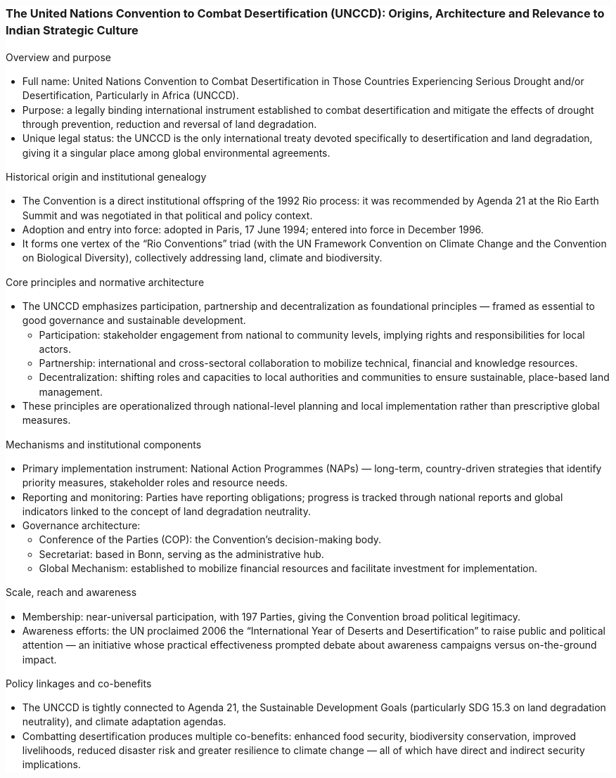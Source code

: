 ### The United Nations Convention to Combat Desertification (UNCCD): Origins, Architecture and Relevance to Indian Strategic Culture

Overview and purpose
- Full name: United Nations Convention to Combat Desertification in Those Countries Experiencing Serious Drought and/or Desertification, Particularly in Africa (UNCCD).
- Purpose: a legally binding international instrument established to combat desertification and mitigate the effects of drought through prevention, reduction and reversal of land degradation.
- Unique legal status: the UNCCD is the only international treaty devoted specifically to desertification and land degradation, giving it a singular place among global environmental agreements.

Historical origin and institutional genealogy
- The Convention is a direct institutional offspring of the 1992 Rio process: it was recommended by Agenda 21 at the Rio Earth Summit and was negotiated in that political and policy context.
- Adoption and entry into force: adopted in Paris, 17 June 1994; entered into force in December 1996.
- It forms one vertex of the “Rio Conventions” triad (with the UN Framework Convention on Climate Change and the Convention on Biological Diversity), collectively addressing land, climate and biodiversity.

Core principles and normative architecture
- The UNCCD emphasizes participation, partnership and decentralization as foundational principles — framed as essential to good governance and sustainable development.
  - Participation: stakeholder engagement from national to community levels, implying rights and responsibilities for local actors.
  - Partnership: international and cross-sectoral collaboration to mobilize technical, financial and knowledge resources.
  - Decentralization: shifting roles and capacities to local authorities and communities to ensure sustainable, place-based land management.
- These principles are operationalized through national-level planning and local implementation rather than prescriptive global measures.

Mechanisms and institutional components
- Primary implementation instrument: National Action Programmes (NAPs) — long-term, country-driven strategies that identify priority measures, stakeholder roles and resource needs.
- Reporting and monitoring: Parties have reporting obligations; progress is tracked through national reports and global indicators linked to the concept of land degradation neutrality.
- Governance architecture:
  - Conference of the Parties (COP): the Convention’s decision-making body.
  - Secretariat: based in Bonn, serving as the administrative hub.
  - Global Mechanism: established to mobilize financial resources and facilitate investment for implementation.

Scale, reach and awareness
- Membership: near-universal participation, with 197 Parties, giving the Convention broad political legitimacy.
- Awareness efforts: the UN proclaimed 2006 the “International Year of Deserts and Desertification” to raise public and political attention — an initiative whose practical effectiveness prompted debate about awareness campaigns versus on-the-ground impact.

Policy linkages and co-benefits
- The UNCCD is tightly connected to Agenda 21, the Sustainable Development Goals (particularly SDG 15.3 on land degradation neutrality), and climate adaptation agendas.
- Combatting desertification produces multiple co-benefits: enhanced food security, biodiversity conservation, improved livelihoods, reduced disaster risk and greater resilience to climate change — all of which have direct and indirect security implications.
